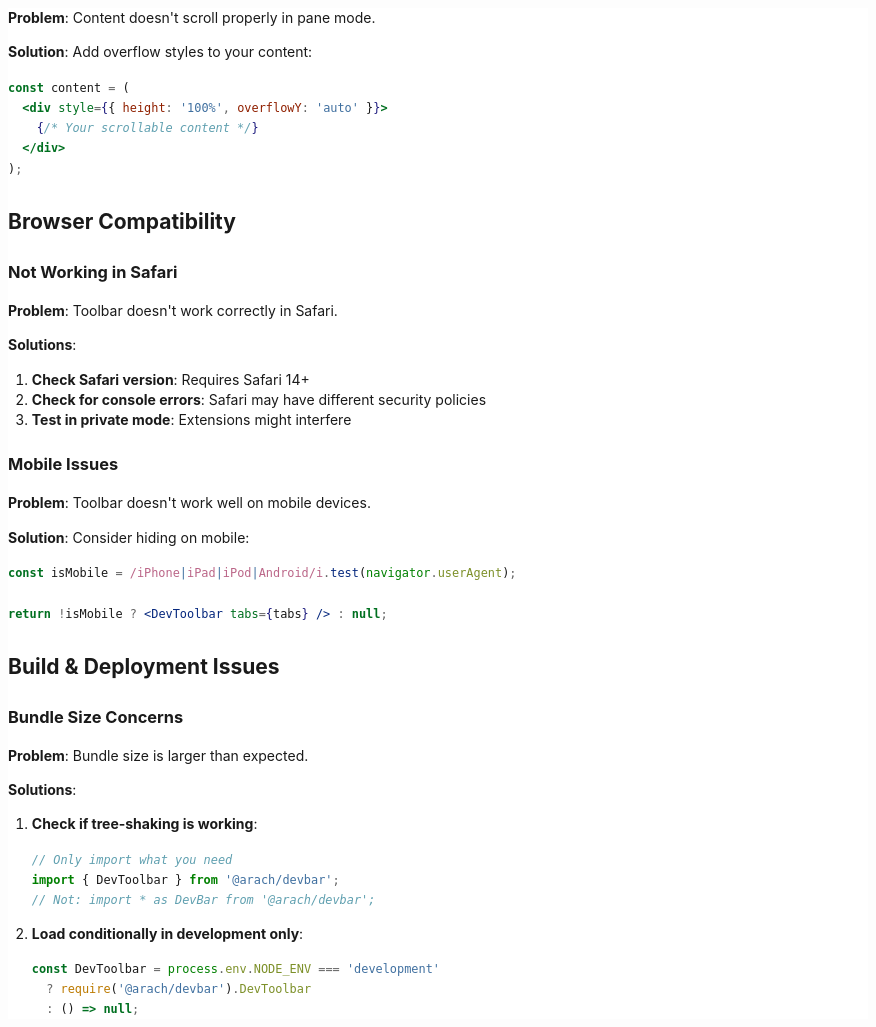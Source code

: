 **Problem**: Content doesn't scroll properly in pane mode.

**Solution**: Add overflow styles to your content:
```jsx
const content = (
  <div style={{ height: '100%', overflowY: 'auto' }}>
    {/* Your scrollable content */}
  </div>
);
```

## Browser Compatibility

### Not Working in Safari

**Problem**: Toolbar doesn't work correctly in Safari.

**Solutions**:

1. **Check Safari version**: Requires Safari 14+
2. **Check for console errors**: Safari may have different security policies
3. **Test in private mode**: Extensions might interfere

### Mobile Issues

**Problem**: Toolbar doesn't work well on mobile devices.

**Solution**: Consider hiding on mobile:
```jsx
const isMobile = /iPhone|iPad|iPod|Android/i.test(navigator.userAgent);

return !isMobile ? <DevToolbar tabs={tabs} /> : null;
```

## Build & Deployment Issues

### Bundle Size Concerns

**Problem**: Bundle size is larger than expected.

**Solutions**:

1. **Check if tree-shaking is working**:
   ```jsx
   // Only import what you need
   import { DevToolbar } from '@arach/devbar';
   // Not: import * as DevBar from '@arach/devbar';
   ```

2. **Load conditionally in development only**:
   ```jsx
   const DevToolbar = process.env.NODE_ENV === 'development' 
     ? require('@arach/devbar').DevToolbar 
     : () => null;
   ```
